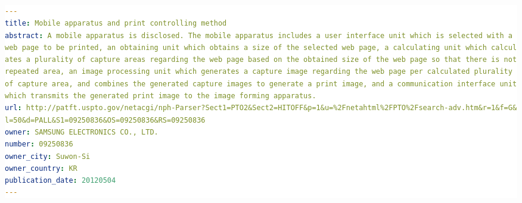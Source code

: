 ```yaml
---
title: Mobile apparatus and print controlling method
abstract: A mobile apparatus is disclosed. The mobile apparatus includes a user interface unit which is selected with a web page to be printed, an obtaining unit which obtains a size of the selected web page, a calculating unit which calculates a plurality of capture areas regarding the web page based on the obtained size of the web page so that there is not repeated area, an image processing unit which generates a capture image regarding the web page per calculated plurality of capture area, and combines the generated capture images to generate a print image, and a communication interface unit which transmits the generated print image to the image forming apparatus.
url: http://patft.uspto.gov/netacgi/nph-Parser?Sect1=PTO2&Sect2=HITOFF&p=1&u=%2Fnetahtml%2FPTO%2Fsearch-adv.htm&r=1&f=G&l=50&d=PALL&S1=09250836&OS=09250836&RS=09250836
owner: SAMSUNG ELECTRONICS CO., LTD.
number: 09250836
owner_city: Suwon-Si
owner_country: KR
publication_date: 20120504
---
```

